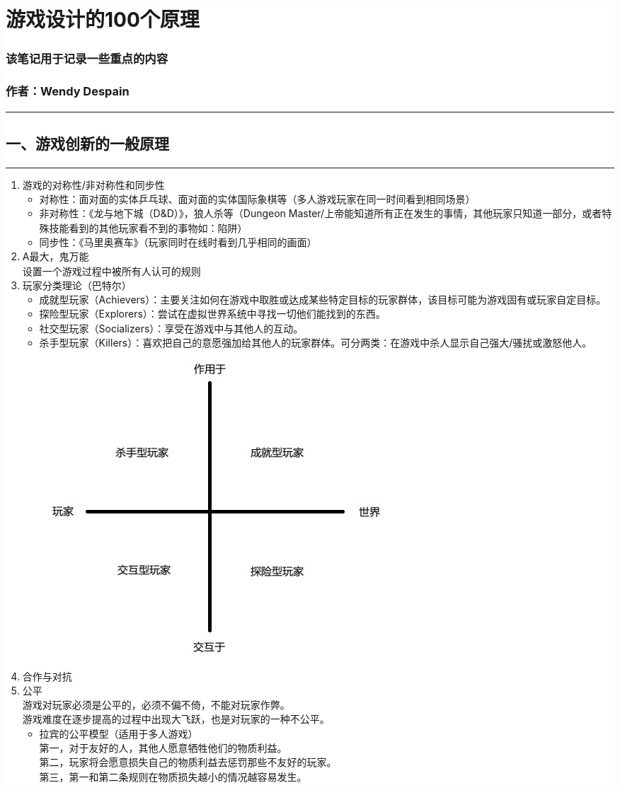 # 游戏设计的100个原理
### 该笔记用于记录一些重点的内容
### 作者：Wendy Despain
---
## 一、游戏创新的一般原理
---
1. 游戏的对称性/非对称性和同步性  
    + 对称性：面对面的实体乒乓球、面对面的实体国际象棋等（多人游戏玩家在同一时间看到相同场景）
    + 非对称性：《龙与地下城（D&D）》，狼人杀等（Dungeon Master/上帝能知道所有正在发生的事情，其他玩家只知道一部分，或者特殊技能看到的其他玩家看不到的事物如：陷阱）
    + 同步性：《马里奥赛车》（玩家同时在线时看到几乎相同的画面）
2. A最大，鬼万能  
设置一个游戏过程中被所有人认可的规则
3. 玩家分类理论（巴特尔）  
    - 成就型玩家（Achievers）：主要关注如何在游戏中取胜或达成某些特定目标的玩家群体，该目标可能为游戏固有或玩家自定目标。
    - 探险型玩家（Explorers）：尝试在虚拟世界系统中寻找一切他们能找到的东西。
    - 社交型玩家（Socializers）：享受在游戏中与其他人的互动。
    - 杀手型玩家（Killers）：喜欢把自己的意愿强加给其他人的玩家群体。可分两类：在游戏中杀人显示自己强大/骚扰或激怒他人。  
![](pic/巴特尔的玩家分类.jpg)
4. 合作与对抗
5. 公平  
游戏对玩家必须是公平的，必须不偏不倚，不能对玩家作弊。  
游戏难度在逐步提高的过程中出现大飞跃，也是对玩家的一种不公平。
    - 拉宾的公平模型（适用于多人游戏）  
    第一，对于友好的人，其他人愿意牺牲他们的物质利益。  
    第二，玩家将会愿意损失自己的物质利益去惩罚那些不友好的玩家。  
    第三，第一和第二条规则在物质损失越小的情况越容易发生。  
